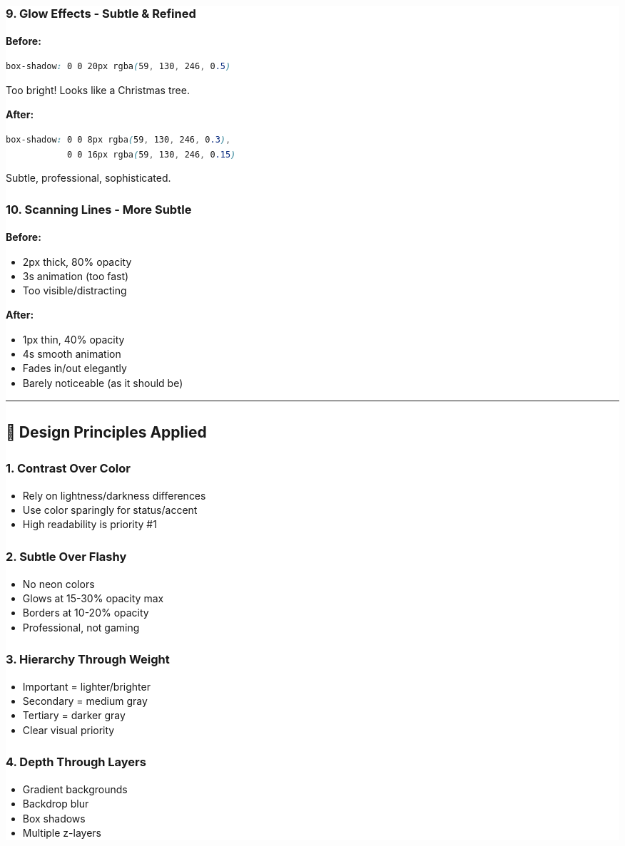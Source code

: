 ### 9. **Glow Effects - Subtle & Refined**

**Before:**
```css
box-shadow: 0 0 20px rgba(59, 130, 246, 0.5)
```
Too bright! Looks like a Christmas tree.

**After:**
```css
box-shadow: 0 0 8px rgba(59, 130, 246, 0.3), 
            0 0 16px rgba(59, 130, 246, 0.15)
```
Subtle, professional, sophisticated.

### 10. **Scanning Lines - More Subtle**

**Before:**
- 2px thick, 80% opacity
- 3s animation (too fast)
- Too visible/distracting

**After:**
- 1px thin, 40% opacity  
- 4s smooth animation
- Fades in/out elegantly
- Barely noticeable (as it should be)

---

## 🎯 Design Principles Applied

### 1. **Contrast Over Color**
- Rely on lightness/darkness differences
- Use color sparingly for status/accent
- High readability is priority #1

### 2. **Subtle Over Flashy**
- No neon colors
- Glows at 15-30% opacity max
- Borders at 10-20% opacity
- Professional, not gaming

### 3. **Hierarchy Through Weight**
- Important = lighter/brighter
- Secondary = medium gray
- Tertiary = darker gray
- Clear visual priority

### 4. **Depth Through Layers**
- Gradient backgrounds
- Backdrop blur
- Box shadows
- Multiple z-layers
